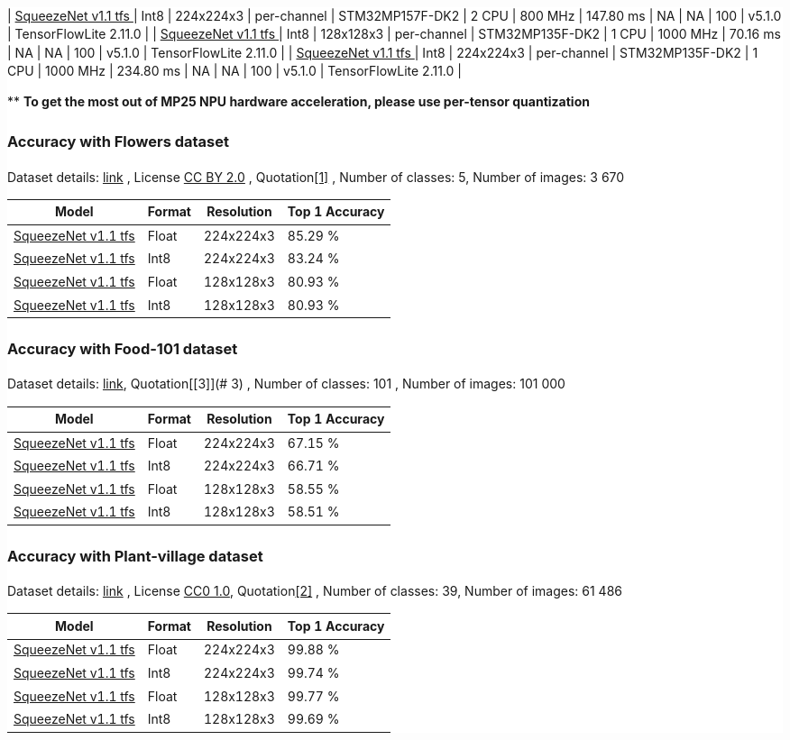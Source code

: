 | [SqueezeNet v1.1 tfs ](./ST_pretrainedmodel_public_dataset/flowers/squeezenetv1.1_224_tfs/squeezenetv1.1_224_tfs_int8.tflite) | Int8     | 224x224x3  |  per-channel  | STM32MP157F-DK2   | 2 CPU            | 800  MHz  | 147.80 ms           | NA    | NA    | 100  | v5.1.0             | TensorFlowLite 2.11.0 |
| [SqueezeNet v1.1 tfs ](./ST_pretrainedmodel_public_dataset/flowers/squeezenetv1.1_128_tfs/squeezenetv1.1_128_tfs_int8.tflite) | Int8     | 128x128x3  |  per-channel  | STM32MP135F-DK2   | 1 CPU            | 1000 MHz  | 70.16 ms            | NA    | NA    | 100  | v5.1.0             | TensorFlowLite 2.11.0 |
| [SqueezeNet v1.1 tfs ](./ST_pretrainedmodel_public_dataset/flowers/squeezenetv1.1_224_tfs/squeezenetv1.1_224_tfs_int8.tflite) | Int8     | 224x224x3  |  per-channel  | STM32MP135F-DK2   | 1 CPU            | 1000 MHz  | 234.80 ms           | NA    | NA    | 100  | v5.1.0             | TensorFlowLite 2.11.0 |

** **To get the most out of MP25 NPU hardware acceleration, please use per-tensor quantization**

### Accuracy with Flowers dataset


Dataset details: [link](http://download.tensorflow.org/example_images/flower_photos.tgz) , License [CC BY 2.0](https://creativecommons.org/licenses/by/2.0/) , Quotation[[1]](#1) , Number of classes: 5, Number of images: 3 670

| Model   | Format | Resolution | Top 1 Accuracy |
|---------|--------|------------|--------------|
| [SqueezeNet v1.1 tfs ](./ST_pretrainedmodel_public_dataset/flowers/squeezenetv1.1_224_tfs/squeezenetv1.1_224_tfs.h5)          | Float  | 224x224x3    | 85.29 %      |
| [SqueezeNet v1.1 tfs ](./ST_pretrainedmodel_public_dataset/flowers/squeezenetv1.1_224_tfs/squeezenetv1.1_224_tfs_int8.tflite) | Int8   | 224x224x3    | 83.24 %      |
| [SqueezeNet v1.1 tfs ](./ST_pretrainedmodel_public_dataset/flowers/squeezenetv1.1_128_tfs/squeezenetv1.1_128_tfs.h5)          | Float  | 128x128x3    | 80.93  %     |
| [SqueezeNet v1.1 tfs ](./ST_pretrainedmodel_public_dataset/flowers/squeezenetv1.1_128_tfs/squeezenetv1.1_128_tfs_int8.tflite) | Int8   | 128x128x3    | 80.93 %      |


### Accuracy with Food-101 dataset

Dataset details: [link](https://data.vision.ee.ethz.ch/cvl/datasets_extra/food-101/), Quotation[[3]](# 3)  , Number of classes: 101 , Number of images:  101 000


| Model   | Format | Resolution | Top 1 Accuracy |
|---------|--------|------------|----------------|
| [SqueezeNet v1.1 tfs ](./ST_pretrainedmodel_public_dataset/food-101/squeezenetv1.1_224_tfs/squeezenetv1.1_224_tfs.h5)          | Float  | 224x224x3    | 67.15 % |
| [SqueezeNet v1.1 tfs ](./ST_pretrainedmodel_public_dataset/food-101/squeezenetv1.1_224_tfs/squeezenetv1.1_224_tfs_int8.tflite) | Int8   | 224x224x3    | 66.71 % |
| [SqueezeNet v1.1 tfs ](./ST_pretrainedmodel_public_dataset/food-101/squeezenetv1.1_128_tfs/squeezenetv1.1_128_tfs.h5)          | Float  | 128x128x3    |  58.55 % |
| [SqueezeNet v1.1 tfs ](./ST_pretrainedmodel_public_dataset/food-101/squeezenetv1.1_128_tfs/squeezenetv1.1_128_tfs_int8.tflite) | Int8   | 128x128x3    | 58.51 % |


### Accuracy with Plant-village dataset


Dataset details: [link](https://data.mendeley.com/datasets/tywbtsjrjv/1) , License [CC0 1.0](https://creativecommons.org/publicdomain/zero/1.0/), Quotation[[2]](#2)  , Number of classes: 39, Number of images:  61 486

| Model   | Format | Resolution | Top 1 Accuracy |
|---------|--------|------------|---------------|
| [SqueezeNet v1.1 tfs ](./ST_pretrainedmodel_public_dataset/plant-village/squeezenetv1.1_224_tfs/squeezenetv1.1_224_tfs.h5)          | Float  | 224x224x3    | 99.88 %       |
| [SqueezeNet v1.1 tfs ](./ST_pretrainedmodel_public_dataset/plant-village/squeezenetv1.1_224_tfs/squeezenetv1.1_224_tfs_int8.tflite) | Int8   | 224x224x3    | 99.74 %       |
| [SqueezeNet v1.1 tfs ](./ST_pretrainedmodel_public_dataset/plant-village/squeezenetv1.1_128_tfs/squeezenetv1.1_128_tfs.h5)          | Float  | 128x128x3    | 99.77 %       |
| [SqueezeNet v1.1 tfs ](./ST_pretrainedmodel_public_dataset/plant-village/squeezenetv1.1_128_tfs/squeezenetv1.1_128_tfs_int8.tflite) | Int8   | 128x128x3    | 99.69 %       |
